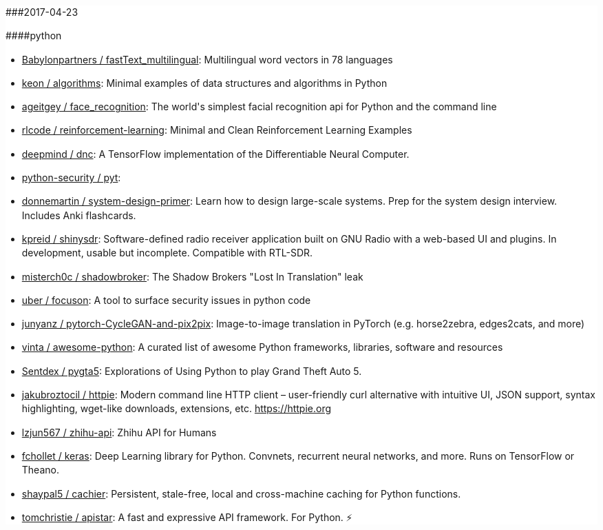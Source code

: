 ###2017-04-23

####python
* [Babylonpartners / fastText_multilingual](https://github.com/Babylonpartners/fastText_multilingual): 
        Multilingual word vectors in 78 languages
      
* [keon / algorithms](https://github.com/keon/algorithms): 
        Minimal examples of data structures and algorithms in Python
      
* [ageitgey / face_recognition](https://github.com/ageitgey/face_recognition): 
        The world's simplest facial recognition api for Python and the command line
      
* [rlcode / reinforcement-learning](https://github.com/rlcode/reinforcement-learning): 
        Minimal and Clean Reinforcement Learning Examples
      
* [deepmind / dnc](https://github.com/deepmind/dnc): 
        A TensorFlow implementation of the Differentiable Neural Computer.
      
* [python-security / pyt](https://github.com/python-security/pyt): 
* [donnemartin / system-design-primer](https://github.com/donnemartin/system-design-primer): 
        Learn how to design large-scale systems. Prep for the system design interview. Includes Anki flashcards.
      
* [kpreid / shinysdr](https://github.com/kpreid/shinysdr): 
        Software-defined radio receiver application built on GNU Radio with a web-based UI and plugins. In development, usable but incomplete. Compatible with RTL-SDR.
      
* [misterch0c / shadowbroker](https://github.com/misterch0c/shadowbroker): 
        The Shadow Brokers "Lost In Translation" leak 
      
* [uber / focuson](https://github.com/uber/focuson): 
        A tool to surface security issues in python code
      
* [junyanz / pytorch-CycleGAN-and-pix2pix](https://github.com/junyanz/pytorch-CycleGAN-and-pix2pix): 
        Image-to-image translation in PyTorch (e.g. horse2zebra, edges2cats, and more)
      
* [vinta / awesome-python](https://github.com/vinta/awesome-python): 
        A curated list of awesome Python frameworks, libraries, software and resources
      
* [Sentdex / pygta5](https://github.com/Sentdex/pygta5): 
        Explorations of Using Python to play Grand Theft Auto 5.
      
* [jakubroztocil / httpie](https://github.com/jakubroztocil/httpie): 
        Modern command line HTTP client – user-friendly curl alternative with intuitive UI, JSON support, syntax highlighting, wget-like downloads, extensions, etc. https://httpie.org
      
* [lzjun567 / zhihu-api](https://github.com/lzjun567/zhihu-api): 
        Zhihu API for Humans
      
* [fchollet / keras](https://github.com/fchollet/keras): 
        Deep Learning library for Python. Convnets, recurrent neural networks, and more. Runs on TensorFlow or Theano.
      
* [shaypal5 / cachier](https://github.com/shaypal5/cachier): 
        Persistent, stale-free, local and cross-machine caching for Python functions.
      
* [tomchristie / apistar](https://github.com/tomchristie/apistar): 
        A fast and expressive API framework. For Python. ⚡️
